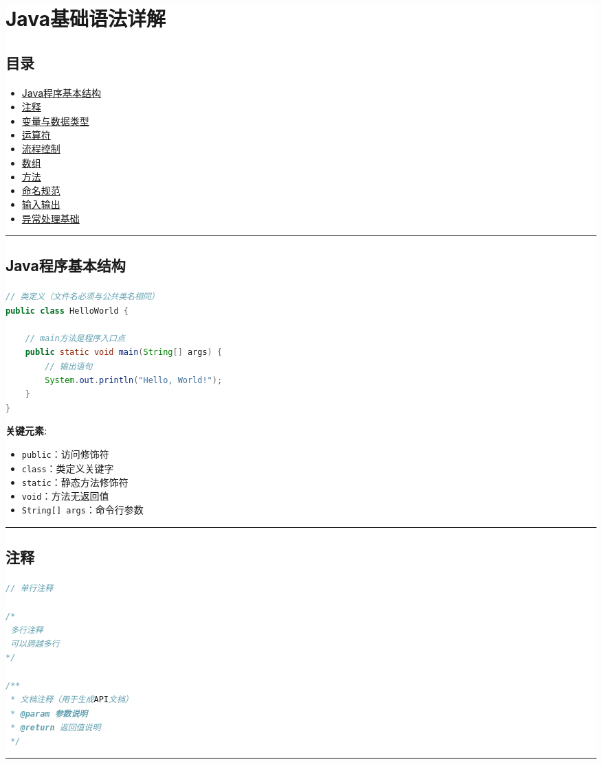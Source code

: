 # Java基础语法详解

## 目录
- [Java程序基本结构](#java程序基本结构)
- [注释](#注释)
- [变量与数据类型](#变量与数据类型)
- [运算符](#运算符)
- [流程控制](#流程控制)
- [数组](#数组)
- [方法](#方法)
- [命名规范](#命名规范)
- [输入输出](#输入输出)
- [异常处理基础](#异常处理基础)

---

## Java程序基本结构

```java
// 类定义（文件名必须与公共类名相同）
public class HelloWorld {
    
    // main方法是程序入口点
    public static void main(String[] args) {
        // 输出语句
        System.out.println("Hello, World!"); 
    }
}
```

**关键元素**:
- `public`：访问修饰符
- `class`：类定义关键字
- `static`：静态方法修饰符
- `void`：方法无返回值
- `String[] args`：命令行参数

---

## 注释

```java
// 单行注释

/*
 多行注释
 可以跨越多行
*/

/**
 * 文档注释（用于生成API文档）
 * @param 参数说明
 * @return 返回值说明
 */
```

---